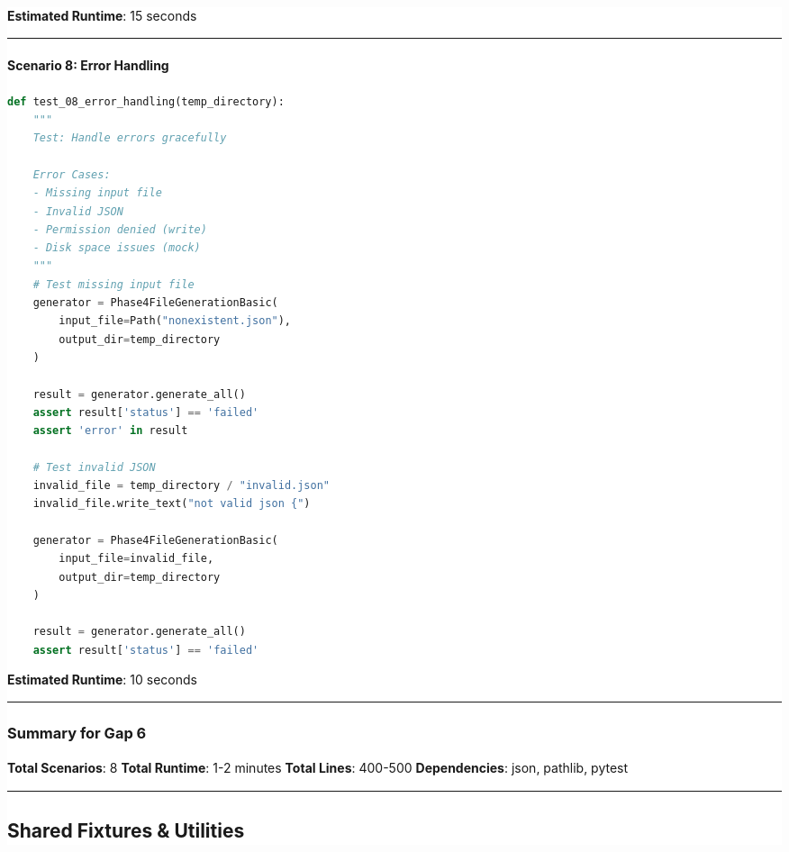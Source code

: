**Estimated Runtime**: 15 seconds

---

#### Scenario 8: Error Handling
```python
def test_08_error_handling(temp_directory):
    """
    Test: Handle errors gracefully

    Error Cases:
    - Missing input file
    - Invalid JSON
    - Permission denied (write)
    - Disk space issues (mock)
    """
    # Test missing input file
    generator = Phase4FileGenerationBasic(
        input_file=Path("nonexistent.json"),
        output_dir=temp_directory
    )

    result = generator.generate_all()
    assert result['status'] == 'failed'
    assert 'error' in result

    # Test invalid JSON
    invalid_file = temp_directory / "invalid.json"
    invalid_file.write_text("not valid json {")

    generator = Phase4FileGenerationBasic(
        input_file=invalid_file,
        output_dir=temp_directory
    )

    result = generator.generate_all()
    assert result['status'] == 'failed'
```

**Estimated Runtime**: 10 seconds

---

### Summary for Gap 6

**Total Scenarios**: 8
**Total Runtime**: 1-2 minutes
**Total Lines**: 400-500
**Dependencies**: json, pathlib, pytest

---

## Shared Fixtures & Utilities
